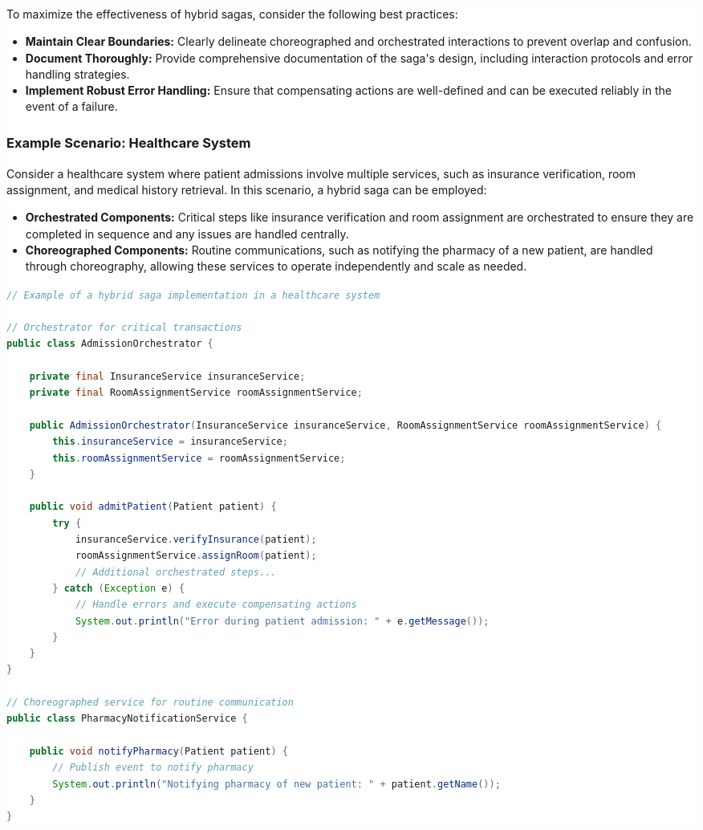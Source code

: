 To maximize the effectiveness of hybrid sagas, consider the following best practices:

- **Maintain Clear Boundaries:** Clearly delineate choreographed and orchestrated interactions to prevent overlap and confusion.
- **Document Thoroughly:** Provide comprehensive documentation of the saga's design, including interaction protocols and error handling strategies.
- **Implement Robust Error Handling:** Ensure that compensating actions are well-defined and can be executed reliably in the event of a failure.

### Example Scenario: Healthcare System

Consider a healthcare system where patient admissions involve multiple services, such as insurance verification, room assignment, and medical history retrieval. In this scenario, a hybrid saga can be employed:

- **Orchestrated Components:** Critical steps like insurance verification and room assignment are orchestrated to ensure they are completed in sequence and any issues are handled centrally.
- **Choreographed Components:** Routine communications, such as notifying the pharmacy of a new patient, are handled through choreography, allowing these services to operate independently and scale as needed.

```java
// Example of a hybrid saga implementation in a healthcare system

// Orchestrator for critical transactions
public class AdmissionOrchestrator {

    private final InsuranceService insuranceService;
    private final RoomAssignmentService roomAssignmentService;

    public AdmissionOrchestrator(InsuranceService insuranceService, RoomAssignmentService roomAssignmentService) {
        this.insuranceService = insuranceService;
        this.roomAssignmentService = roomAssignmentService;
    }

    public void admitPatient(Patient patient) {
        try {
            insuranceService.verifyInsurance(patient);
            roomAssignmentService.assignRoom(patient);
            // Additional orchestrated steps...
        } catch (Exception e) {
            // Handle errors and execute compensating actions
            System.out.println("Error during patient admission: " + e.getMessage());
        }
    }
}

// Choreographed service for routine communication
public class PharmacyNotificationService {

    public void notifyPharmacy(Patient patient) {
        // Publish event to notify pharmacy
        System.out.println("Notifying pharmacy of new patient: " + patient.getName());
    }
}
```
